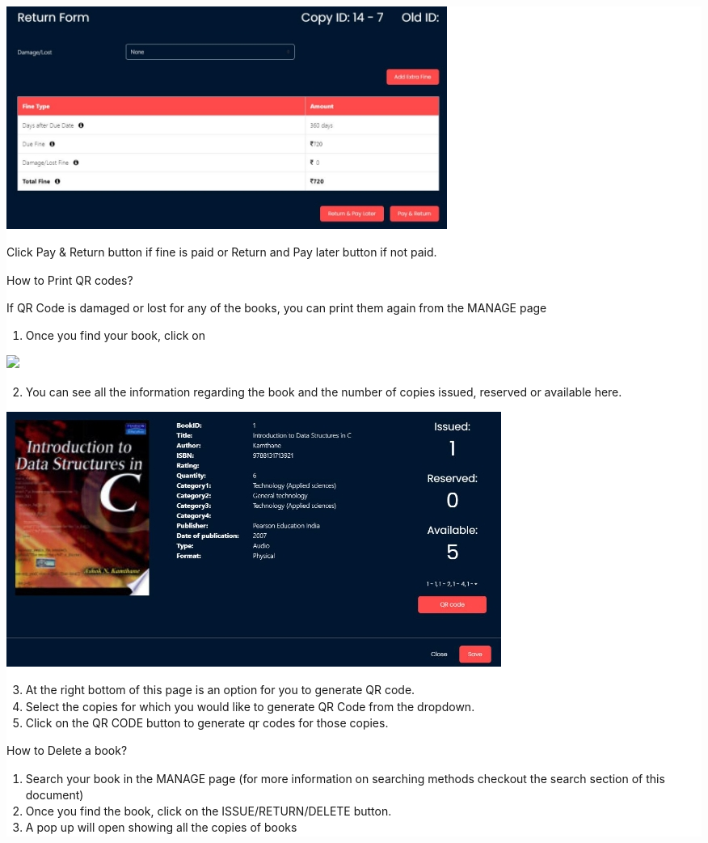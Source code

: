 ![](Aspose.Words.1866fca9-b1ea-47ab-b7d2-ed8dafc92ee1.021.jpeg)

Click Pay & Return button if fine is paid or Return and Pay later button if not paid.

How to Print QR codes?

If QR Code is damaged or lost for any of the books, you can print them again from the MANAGE page

1. Once you find your book, click on

![](Aspose.Words.1866fca9-b1ea-47ab-b7d2-ed8dafc92ee1.022.png)

2. You can see all the information regarding the book and the number of copies issued, reserved or available here.

![](Aspose.Words.1866fca9-b1ea-47ab-b7d2-ed8dafc92ee1.023.jpeg)

3. At the right bottom of this page is an option for you to generate QR code.
3. Select the copies for which you would like to generate QR Code from the dropdown.
3. Click on the QR CODE button to generate qr codes for those copies.

How to Delete a book?

1. Search your book in the MANAGE page (for more information on searching methods checkout the search section of this document)
1. Once you find the book, click on the ISSUE/RETURN/DELETE button.
1. A pop up will open showing all the copies of books